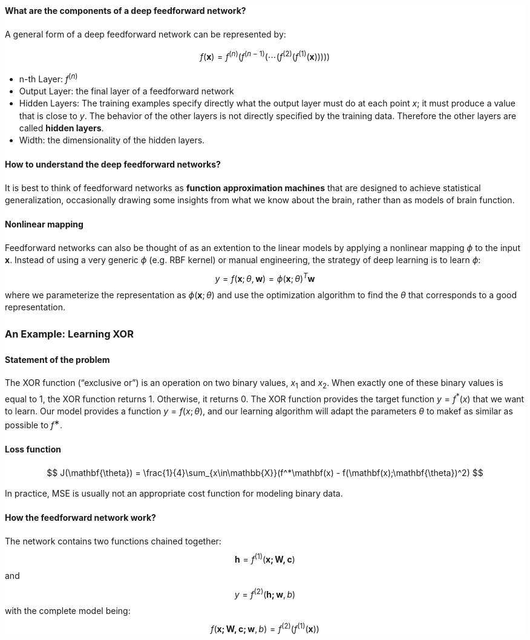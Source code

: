 #### What are the components of a deep feedforward network?

A general form of a deep feedforward network can be represented by:

$$
  f(\textbf{x}) = f^{(n)}(f^{(n-1)}(\cdots(f^{(2)}(f^{(1)}(\textbf{x})))))
$$

* n-th Layer: $f^{(n)}$
* Output Layer: the final layer of a feedforward network
* Hidden Layers: The training examples specify directly what the output layer must do at each point $x$; it must produce a value that is close to $y$. The behavior of the other layers is not directly speciﬁed by the training data. Therefore the other layers are called **hidden layers**.
* Width: the dimensionality of the hidden layers.

#### How to understand the deep feedforward networks?

It is best to think of feedforward networks as **function approximation machines** that are designed to achieve statistical generalization, occasionally drawing some insights from what we know about the brain, rather than as models of brain function.

#### Nonlinear mapping 

Feedforward networks can also be thought of as an extention to the linear models by applying a nonlinear mapping $\phi$ to the input $\textbf{x}$. Instead of using a very generic $\phi$ (e.g. RBF kernel) or manual engineering, the strategy of deep learning is to learn $\phi$:
$$
  y=f(\textbf{x}; \theta,\textbf{w}) = \phi(\textbf{x}; \theta)^T\textbf{w}
$$
where we parameterize the representation as $\phi(\textbf{x}; \theta)$ and use the optimization algorithm to find the $\theta$ that corresponds to a good representation.

### An Example: Learning XOR

#### Statement of the problem

The XOR function (“exclusive or”) is an operation on two binary values, $x_1$ and $x_2$. When exactly one of these binary values is equal to 1, the XOR function returns 1. Otherwise, it returns 0. The XOR function provides the target function $y=f^*(x)$ that we want to learn. Our model provides a function $y=f(x;θ)$, and our learning algorithm will adapt the parameters $\theta$ to makef as similar as possible to $f^∗$.

#### Loss function
$$
  J(\mathbf{\theta}) = \frac{1}{4}\sum_{x\in\mathbb{X}}(f^*\mathbf(x) - f(\mathbf(x);\mathbf{\theta})^2)
$$

In practice, MSE is usually not an appropriate cost function for modeling binary data.

#### How the feedforward network work?

The network contains two functions chained together:
$$
  \mathbf{h}=f^{(1)}(\mathbf{x;W,c})
$$
and
$$
  y=f^{(2)}(\mathbf{h;w},b)
$$
with the complete model being:
$$
f(\mathbf{x;W,c;w},b)=f^{(2)}(f^{(1)}(\mathbf{x}))
$$
